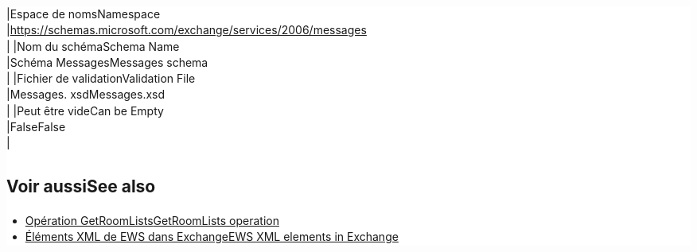 |<span data-ttu-id="d4b13-164">Espace de noms</span><span class="sxs-lookup"><span data-stu-id="d4b13-164">Namespace</span></span>  <br/> |https://schemas.microsoft.com/exchange/services/2006/messages  <br/> |
|<span data-ttu-id="d4b13-165">Nom du schéma</span><span class="sxs-lookup"><span data-stu-id="d4b13-165">Schema Name</span></span>  <br/> |<span data-ttu-id="d4b13-166">Schéma Messages</span><span class="sxs-lookup"><span data-stu-id="d4b13-166">Messages schema</span></span>  <br/> |
|<span data-ttu-id="d4b13-167">Fichier de validation</span><span class="sxs-lookup"><span data-stu-id="d4b13-167">Validation File</span></span>  <br/> |<span data-ttu-id="d4b13-168">Messages. xsd</span><span class="sxs-lookup"><span data-stu-id="d4b13-168">Messages.xsd</span></span>  <br/> |
|<span data-ttu-id="d4b13-169">Peut être vide</span><span class="sxs-lookup"><span data-stu-id="d4b13-169">Can be Empty</span></span>  <br/> |<span data-ttu-id="d4b13-170">False</span><span class="sxs-lookup"><span data-stu-id="d4b13-170">False</span></span>  <br/> |
   
## <a name="see-also"></a><span data-ttu-id="d4b13-171">Voir aussi</span><span class="sxs-lookup"><span data-stu-id="d4b13-171">See also</span></span>

- [<span data-ttu-id="d4b13-172">Opération GetRoomLists</span><span class="sxs-lookup"><span data-stu-id="d4b13-172">GetRoomLists operation</span></span>](getroomlists-operation.md)
- [<span data-ttu-id="d4b13-173">Éléments XML de EWS dans Exchange</span><span class="sxs-lookup"><span data-stu-id="d4b13-173">EWS XML elements in Exchange</span></span>](ews-xml-elements-in-exchange.md)

